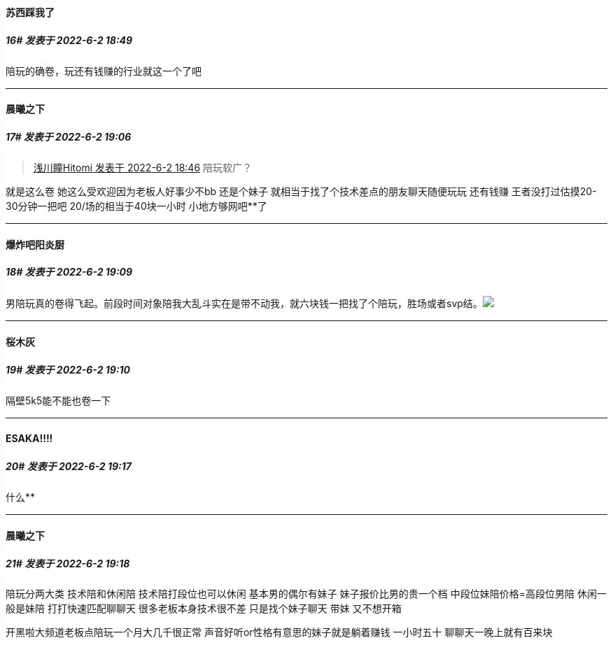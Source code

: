####  苏西踩我了  
##### 16#       发表于 2022-6-2 18:49

陪玩的确卷，玩还有钱赚的行业就这一个了吧

*****

####  晨曦之下  
##### 17#       发表于 2022-6-2 19:06

<blockquote><a href="httphttps://bbs.saraba1st.com/2b/forum.php?mod=redirect&amp;goto=findpost&amp;pid=56099844&amp;ptid=2072933" target="_blank">浅川瞳Hitomi 发表于 2022-6-2 18:46</a>
陪玩软广？</blockquote>
就是这么卷 她这么受欢迎因为老板人好事少不bb 还是个妹子 
就相当于找了个技术差点的朋友聊天随便玩玩 还有钱赚 
王者没打过估摸20-30分钟一把吧
20/场的相当于40块一小时 小地方够网吧**了

*****

####  爆炸吧阳炎厨  
##### 18#       发表于 2022-6-2 19:09

男陪玩真的卷得飞起。前段时间对象陪我大乱斗实在是带不动我，就六块钱一把找了个陪玩，胜场或者svp结。<img src="https://static.saraba1st.com/image/smiley/face2017/068.png" referrerpolicy="no-referrer">

*****

####  桜木灰  
##### 19#       发表于 2022-6-2 19:10

隔壁5k5能不能也卷一下

*****

####  ESAKA!!!!  
##### 20#       发表于 2022-6-2 19:17

什么**

*****

####  晨曦之下  
##### 21#       发表于 2022-6-2 19:18

陪玩分两大类 技术陪和休闲陪 
技术陪打段位也可以休闲 基本男的偶尔有妹子 妹子报价比男的贵一个档 中段位妹陪价格=高段位男陪 
休闲一般是妹陪 打打快速匹配聊聊天
很多老板本身技术很不差 只是找个妹子聊天 带妹 又不想开箱 

开黑啦大频道老板点陪玩一个月大几千很正常
声音好听or性格有意思的妹子就是躺着赚钱
一小时五十 聊聊天一晚上就有百来块
